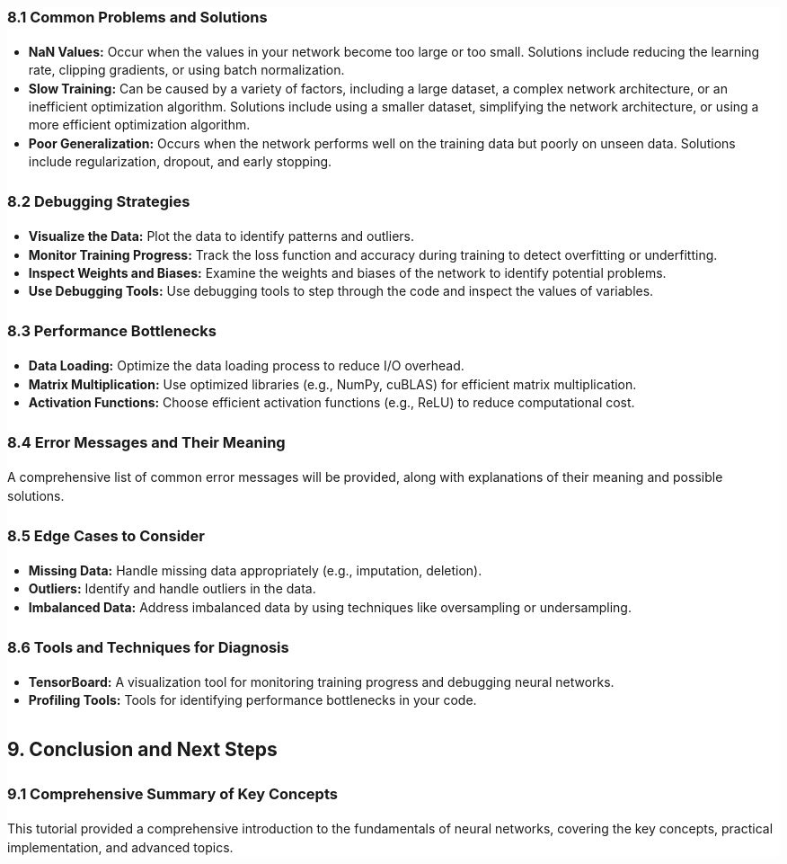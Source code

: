 ### 8.1 Common Problems and Solutions

*   **NaN Values:**  Occur when the values in your network become too large or too small.  Solutions include reducing the learning rate, clipping gradients, or using batch normalization.
*   **Slow Training:**  Can be caused by a variety of factors, including a large dataset, a complex network architecture, or an inefficient optimization algorithm.  Solutions include using a smaller dataset, simplifying the network architecture, or using a more efficient optimization algorithm.
*   **Poor Generalization:** Occurs when the network performs well on the training data but poorly on unseen data.  Solutions include regularization, dropout, and early stopping.

### 8.2 Debugging Strategies

*   **Visualize the Data:**  Plot the data to identify patterns and outliers.
*   **Monitor Training Progress:**  Track the loss function and accuracy during training to detect overfitting or underfitting.
*   **Inspect Weights and Biases:**  Examine the weights and biases of the network to identify potential problems.
*   **Use Debugging Tools:** Use debugging tools to step through the code and inspect the values of variables.

### 8.3 Performance Bottlenecks

*   **Data Loading:**  Optimize the data loading process to reduce I/O overhead.
*   **Matrix Multiplication:**  Use optimized libraries (e.g., NumPy, cuBLAS) for efficient matrix multiplication.
*   **Activation Functions:**  Choose efficient activation functions (e.g., ReLU) to reduce computational cost.

### 8.4 Error Messages and Their Meaning

A comprehensive list of common error messages will be provided, along with explanations of their meaning and possible solutions.

### 8.5 Edge Cases to Consider

*   **Missing Data:**  Handle missing data appropriately (e.g., imputation, deletion).
*   **Outliers:**  Identify and handle outliers in the data.
*   **Imbalanced Data:**  Address imbalanced data by using techniques like oversampling or undersampling.

### 8.6 Tools and Techniques for Diagnosis

*   **TensorBoard:**  A visualization tool for monitoring training progress and debugging neural networks.
*   **Profiling Tools:**  Tools for identifying performance bottlenecks in your code.

## 9. Conclusion and Next Steps

### 9.1 Comprehensive Summary of Key Concepts

This tutorial provided a comprehensive introduction to the fundamentals of neural networks, covering the key concepts, practical implementation, and advanced topics.
